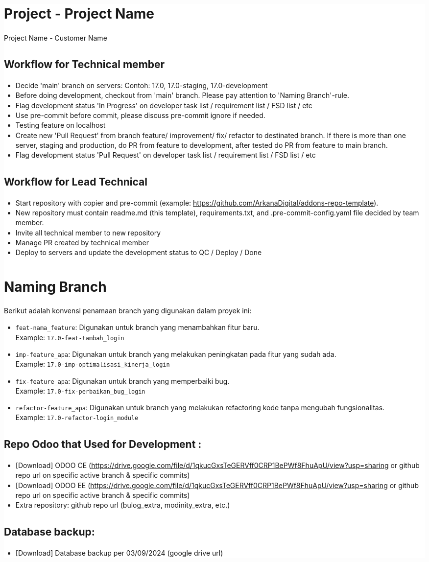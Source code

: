 # Project - Project Name
Project Name - Customer Name

## Workflow for Technical member
- Decide 'main' branch on servers:
  Contoh: 17.0, 17.0-staging, 17.0-development
- Before doing development, checkout from 'main' branch. Please pay attention to 'Naming Branch'-rule.
- Flag development status 'In Progress' on developer task list / requirement list / FSD list / etc
- Use pre-commit before commit, please discuss pre-commit ignore if needed.
- Testing feature on localhost
- Create new 'Pull Request' from branch feature/ improvement/ fix/ refactor to destinated branch. If there is more than one server, staging and production, do PR from feature to development, after tested do PR from feature to main branch.
- Flag development status 'Pull Request' on developer task list / requirement list / FSD list / etc

## Workflow for Lead Technical
- Start repository with copier and pre-commit (example: https://github.com/ArkanaDigital/addons-repo-template).
- New repository must contain readme.md (this template), requirements.txt, and .pre-commit-config.yaml file decided by team member.
- Invite all technical member to new repository
- Manage PR created by technical member
- Deploy to servers and update the development status to QC / Deploy / Done

# Naming Branch
Berikut adalah konvensi penamaan branch yang digunakan dalam proyek ini:

- `feat-nama_feature`: Digunakan untuk branch yang menambahkan fitur baru.  
  Example: `17.0-feat-tambah_login`

- `imp-feature_apa`: Digunakan untuk branch yang melakukan peningkatan pada fitur yang sudah ada.  
  Example: `17.0-imp-optimalisasi_kinerja_login`

- `fix-feature_apa`: Digunakan untuk branch yang memperbaiki bug.  
  Example: `17.0-fix-perbaikan_bug_login`

- `refactor-feature_apa`: Digunakan untuk branch yang melakukan refactoring kode tanpa mengubah fungsionalitas.  
  Example: `17.0-refactor-login_module`

## Repo Odoo that Used for Development :
- [Download] ODOO CE (https://drive.google.com/file/d/1qkucGxsTeGERVff0CRP1BePWf8FhuApU/view?usp=sharing or github repo url on specific active branch & specific commits)
- [Download] ODOO EE (https://drive.google.com/file/d/1qkucGxsTeGERVff0CRP1BePWf8FhuApU/view?usp=sharing or github repo url on specific active branch & specific commits)
- Extra repository: github repo url (bulog_extra, modinity_extra, etc.)

## Database backup:
- [Download] Database backup per 03/09/2024 (google drive url)
